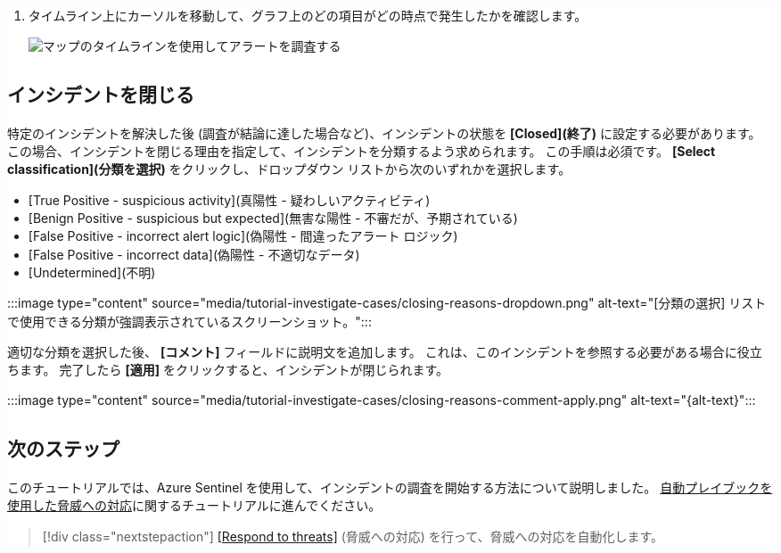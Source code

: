 1. タイムライン上にカーソルを移動して、グラフ上のどの項目がどの時点で発生したかを確認します。

    ![マップのタイムラインを使用してアラートを調査する](media/tutorial-investigate-cases/use-timeline.png)

## <a name="closing-an-incident"></a>インシデントを閉じる

特定のインシデントを解決した後 (調査が結論に達した場合など)、インシデントの状態を **[Closed]\(終了\)** に設定する必要があります。 この場合、インシデントを閉じる理由を指定して、インシデントを分類するよう求められます。 この手順は必須です。 **[Select classification]\(分類を選択\)** をクリックし、ドロップダウン リストから次のいずれかを選択します。

- [True Positive - suspicious activity]\(真陽性 - 疑わしいアクティビティ\)
- [Benign Positive - suspicious but expected]\(無害な陽性 - 不審だが、予期されている)
- [False Positive - incorrect alert logic]\(偽陽性 - 間違ったアラート ロジック\)
- [False Positive - incorrect data]\(偽陽性 - 不適切なデータ\)
- [Undetermined]\(不明\)

:::image type="content" source="media/tutorial-investigate-cases/closing-reasons-dropdown.png" alt-text="[分類の選択] リストで使用できる分類が強調表示されているスクリーンショット。":::

適切な分類を選択した後、 **[コメント]** フィールドに説明文を追加します。 これは、このインシデントを参照する必要がある場合に役立ちます。 完了したら **[適用]** をクリックすると、インシデントが閉じられます。

:::image type="content" source="media/tutorial-investigate-cases/closing-reasons-comment-apply.png" alt-text="{alt-text}":::

## <a name="next-steps"></a>次のステップ
このチュートリアルでは、Azure Sentinel を使用して、インシデントの調査を開始する方法について説明しました。 [自動プレイブックを使用した脅威への対応](tutorial-respond-threats-playbook.md)に関するチュートリアルに進んでください。
> [!div class="nextstepaction"]
> [[Respond to threats]](tutorial-respond-threats-playbook.md) (脅威への対応) を行って、脅威への対応を自動化します。

